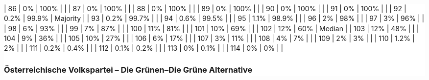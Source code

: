 | 86 | 0% | 100% |  |
| 87 | 0% | 100% |  |
| 88 | 0% | 100% |  |
| 89 | 0% | 100% |  |
| 90 | 0% | 100% |  |
| 91 | 0% | 100% |  |
| 92 | 0.2% | 99.9% | Majority |
| 93 | 0.2% | 99.7% |  |
| 94 | 0.6% | 99.5% |  |
| 95 | 1.1% | 98.9% |  |
| 96 | 2% | 98% |  |
| 97 | 3% | 96% |  |
| 98 | 6% | 93% |  |
| 99 | 7% | 87% |  |
| 100 | 11% | 81% |  |
| 101 | 10% | 69% |  |
| 102 | 12% | 60% | Median |
| 103 | 12% | 48% |  |
| 104 | 9% | 36% |  |
| 105 | 10% | 27% |  |
| 106 | 6% | 17% |  |
| 107 | 3% | 11% |  |
| 108 | 4% | 7% |  |
| 109 | 2% | 3% |  |
| 110 | 1.2% | 2% |  |
| 111 | 0.2% | 0.4% |  |
| 112 | 0.1% | 0.2% |  |
| 113 | 0% | 0.1% |  |
| 114 | 0% | 0% |  |

### Österreichische Volkspartei – Die Grünen–Die Grüne Alternative
